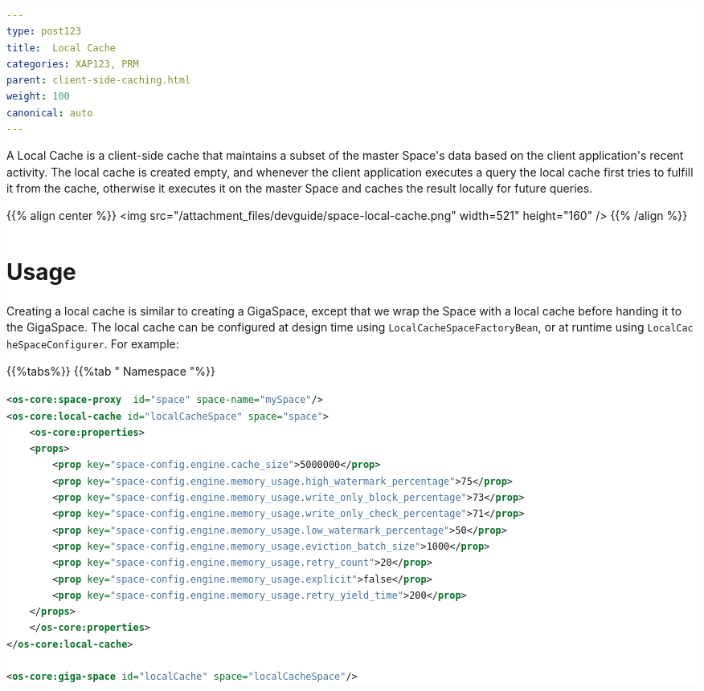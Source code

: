 ```yaml
---
type: post123
title:  Local Cache
categories: XAP123, PRM
parent: client-side-caching.html
weight: 100
canonical: auto
---
```


 

A Local Cache is a client-side cache that maintains a subset of the master Space's data based on the client application's recent activity. The local cache is created empty, and whenever the client application executes a query the local cache first tries to fulfill it from the cache, otherwise it executes it on the master Space and caches the result locally for future queries.

{{% align center %}}
<img src="/attachment_files/devguide/space-local-cache.png" width=521" height="160" />
{{% /align %}}


# Usage

Creating a local cache is similar to creating a GigaSpace, except that we wrap the Space with a local cache before handing it to the GigaSpace. The local cache can be configured at design time using `LocalCacheSpaceFactoryBean`, or at runtime using `LocalCacheSpaceConfigurer`. For example:

{{%tabs%}}
{{%tab "   Namespace   "%}}


```xml
<os-core:space-proxy  id="space" space-name="mySpace"/>
<os-core:local-cache id="localCacheSpace" space="space">
    <os-core:properties>
	<props>
		<prop key="space-config.engine.cache_size">5000000</prop>
		<prop key="space-config.engine.memory_usage.high_watermark_percentage">75</prop>
		<prop key="space-config.engine.memory_usage.write_only_block_percentage">73</prop>
		<prop key="space-config.engine.memory_usage.write_only_check_percentage">71</prop>
		<prop key="space-config.engine.memory_usage.low_watermark_percentage">50</prop>
		<prop key="space-config.engine.memory_usage.eviction_batch_size">1000</prop>
		<prop key="space-config.engine.memory_usage.retry_count">20</prop>
		<prop key="space-config.engine.memory_usage.explicit">false</prop>
		<prop key="space-config.engine.memory_usage.retry_yield_time">200</prop>
	</props>
    </os-core:properties>
</os-core:local-cache>

<os-core:giga-space id="localCache" space="localCacheSpace"/>
```
